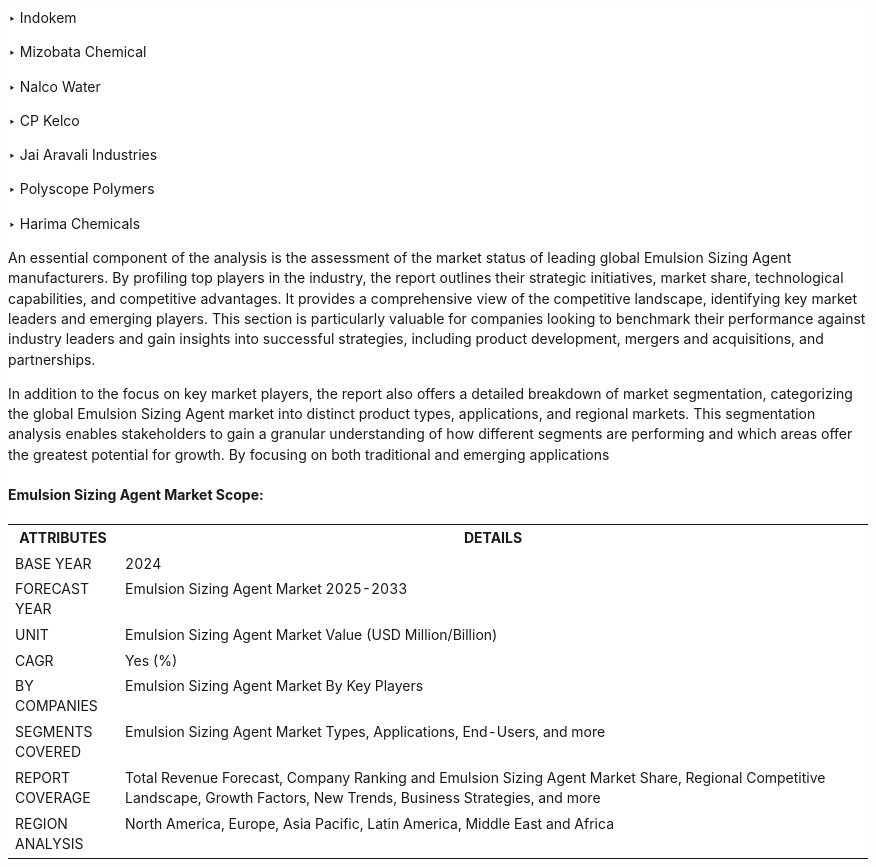 ‣ Indokem

‣ Mizobata Chemical

‣ Nalco Water

‣ CP Kelco

‣ Jai Aravali Industries

‣ Polyscope Polymers

‣ Harima Chemicals

An essential component of the analysis is the assessment of the market status of leading global Emulsion Sizing Agent manufacturers. By profiling top players in the industry, the report outlines their strategic initiatives, market share, technological capabilities, and competitive advantages. It provides a comprehensive view of the competitive landscape, identifying key market leaders and emerging players. This section is particularly valuable for companies looking to benchmark their performance against industry leaders and gain insights into successful strategies, including product development, mergers and acquisitions, and partnerships.

In addition to the focus on key market players, the report also offers a detailed breakdown of market segmentation, categorizing the global Emulsion Sizing Agent market into distinct product types, applications, and regional markets. This segmentation analysis enables stakeholders to gain a granular understanding of how different segments are performing and which areas offer the greatest potential for growth. By focusing on both traditional and emerging applications

<h4>Emulsion Sizing Agent Market Scope:</h4>
<table>
<tr>
<th>ATTRIBUTES</th>
<th>DETAILS</th>
</tr>
<tr>
<td>BASE YEAR</td>
<td>2024</td>
</tr>
<tr>
<td>FORECAST YEAR</td>
<td>Emulsion Sizing Agent Market 2025-2033</td>
</tr>
<tr>
<td>UNIT</td>
<td>Emulsion Sizing Agent Market Value (USD Million/Billion)</td>
<tr>
<td>CAGR</td>
<td>Yes (%)</td>
</tr>
</tr>
<tr>
<td>BY COMPANIES</td>
<td>Emulsion Sizing Agent Market By Key Players</td>
</tr>
<tr>
<td>SEGMENTS COVERED</td>
<td>Emulsion Sizing Agent Market Types, Applications, End-Users, and more</td>
</tr>
<tr>
<td>REPORT COVERAGE</td>
<td>Total Revenue Forecast, Company Ranking and Emulsion Sizing Agent Market Share, Regional Competitive Landscape, Growth Factors, New Trends, Business Strategies, and more</td>
</tr>
<tr>
<td>REGION ANALYSIS</td>
<td>North America, Europe, Asia Pacific, Latin America, Middle East and Africa</td>
</tr>
</table>